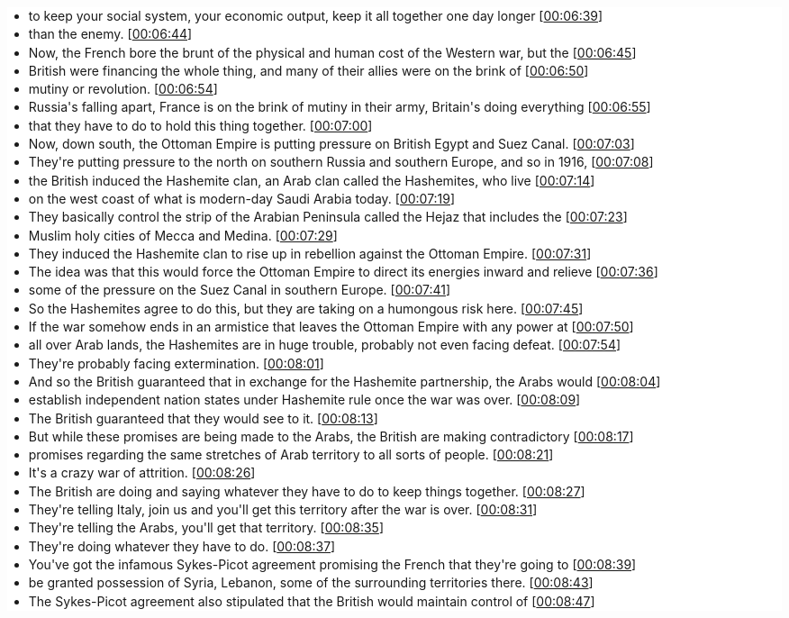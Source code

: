 *  to keep your social system, your economic output, keep it all together one day longer [[00:06:39](https://www.youtube.com/watch?v=T4T4joB9MYo&t=399.34000000000003s)]
*  than the enemy. [[00:06:44](https://www.youtube.com/watch?v=T4T4joB9MYo&t=404.46000000000004s)]
*  Now, the French bore the brunt of the physical and human cost of the Western war, but the [[00:06:45](https://www.youtube.com/watch?v=T4T4joB9MYo&t=405.46000000000004s)]
*  British were financing the whole thing, and many of their allies were on the brink of [[00:06:50](https://www.youtube.com/watch?v=T4T4joB9MYo&t=410.54s)]
*  mutiny or revolution. [[00:06:54](https://www.youtube.com/watch?v=T4T4joB9MYo&t=414.22s)]
*  Russia's falling apart, France is on the brink of mutiny in their army, Britain's doing everything [[00:06:55](https://www.youtube.com/watch?v=T4T4joB9MYo&t=415.70000000000005s)]
*  that they have to do to hold this thing together. [[00:07:00](https://www.youtube.com/watch?v=T4T4joB9MYo&t=420.94000000000005s)]
*  Now, down south, the Ottoman Empire is putting pressure on British Egypt and Suez Canal. [[00:07:03](https://www.youtube.com/watch?v=T4T4joB9MYo&t=423.38000000000005s)]
*  They're putting pressure to the north on southern Russia and southern Europe, and so in 1916, [[00:07:08](https://www.youtube.com/watch?v=T4T4joB9MYo&t=428.90000000000003s)]
*  the British induced the Hashemite clan, an Arab clan called the Hashemites, who live [[00:07:14](https://www.youtube.com/watch?v=T4T4joB9MYo&t=434.26000000000005s)]
*  on the west coast of what is modern-day Saudi Arabia today. [[00:07:19](https://www.youtube.com/watch?v=T4T4joB9MYo&t=439.1s)]
*  They basically control the strip of the Arabian Peninsula called the Hejaz that includes the [[00:07:23](https://www.youtube.com/watch?v=T4T4joB9MYo&t=443.06s)]
*  Muslim holy cities of Mecca and Medina. [[00:07:29](https://www.youtube.com/watch?v=T4T4joB9MYo&t=449.06s)]
*  They induced the Hashemite clan to rise up in rebellion against the Ottoman Empire. [[00:07:31](https://www.youtube.com/watch?v=T4T4joB9MYo&t=451.38s)]
*  The idea was that this would force the Ottoman Empire to direct its energies inward and relieve [[00:07:36](https://www.youtube.com/watch?v=T4T4joB9MYo&t=456.82s)]
*  some of the pressure on the Suez Canal in southern Europe. [[00:07:41](https://www.youtube.com/watch?v=T4T4joB9MYo&t=461.42s)]
*  So the Hashemites agree to do this, but they are taking on a humongous risk here. [[00:07:45](https://www.youtube.com/watch?v=T4T4joB9MYo&t=465.3s)]
*  If the war somehow ends in an armistice that leaves the Ottoman Empire with any power at [[00:07:50](https://www.youtube.com/watch?v=T4T4joB9MYo&t=470.66s)]
*  all over Arab lands, the Hashemites are in huge trouble, probably not even facing defeat. [[00:07:54](https://www.youtube.com/watch?v=T4T4joB9MYo&t=474.86s)]
*  They're probably facing extermination. [[00:08:01](https://www.youtube.com/watch?v=T4T4joB9MYo&t=481.14000000000004s)]
*  And so the British guaranteed that in exchange for the Hashemite partnership, the Arabs would [[00:08:04](https://www.youtube.com/watch?v=T4T4joB9MYo&t=484.58000000000004s)]
*  establish independent nation states under Hashemite rule once the war was over. [[00:08:09](https://www.youtube.com/watch?v=T4T4joB9MYo&t=489.38s)]
*  The British guaranteed that they would see to it. [[00:08:13](https://www.youtube.com/watch?v=T4T4joB9MYo&t=493.42s)]
*  But while these promises are being made to the Arabs, the British are making contradictory [[00:08:17](https://www.youtube.com/watch?v=T4T4joB9MYo&t=497.62s)]
*  promises regarding the same stretches of Arab territory to all sorts of people. [[00:08:21](https://www.youtube.com/watch?v=T4T4joB9MYo&t=501.02s)]
*  It's a crazy war of attrition. [[00:08:26](https://www.youtube.com/watch?v=T4T4joB9MYo&t=506.5s)]
*  The British are doing and saying whatever they have to do to keep things together. [[00:08:27](https://www.youtube.com/watch?v=T4T4joB9MYo&t=507.9s)]
*  They're telling Italy, join us and you'll get this territory after the war is over. [[00:08:31](https://www.youtube.com/watch?v=T4T4joB9MYo&t=511.34s)]
*  They're telling the Arabs, you'll get that territory. [[00:08:35](https://www.youtube.com/watch?v=T4T4joB9MYo&t=515.3s)]
*  They're doing whatever they have to do. [[00:08:37](https://www.youtube.com/watch?v=T4T4joB9MYo&t=517.38s)]
*  You've got the infamous Sykes-Picot agreement promising the French that they're going to [[00:08:39](https://www.youtube.com/watch?v=T4T4joB9MYo&t=519.42s)]
*  be granted possession of Syria, Lebanon, some of the surrounding territories there. [[00:08:43](https://www.youtube.com/watch?v=T4T4joB9MYo&t=523.14s)]
*  The Sykes-Picot agreement also stipulated that the British would maintain control of [[00:08:47](https://www.youtube.com/watch?v=T4T4joB9MYo&t=527.98s)]